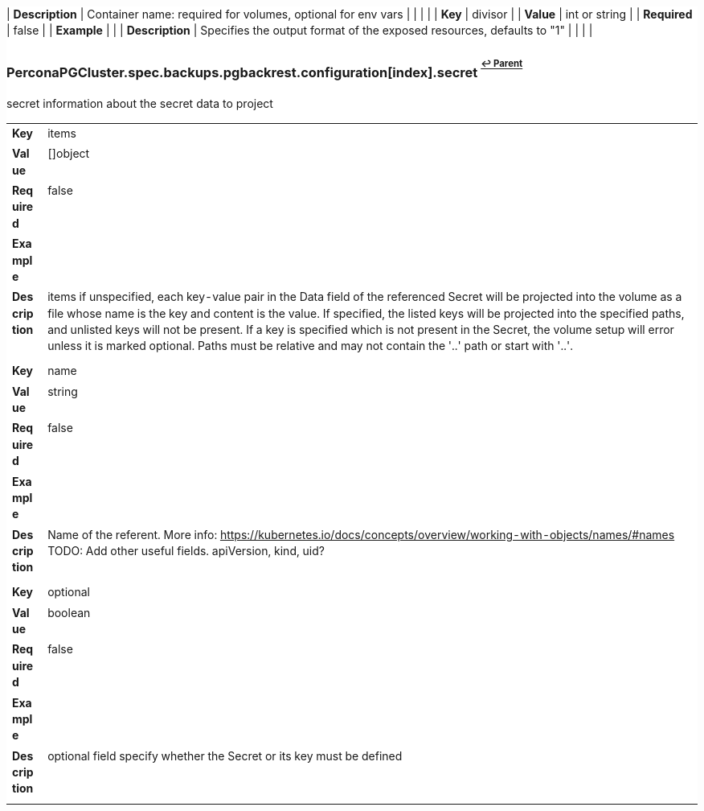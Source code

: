 | **Description** | Container name: required for volumes, optional for env vars |
| | |
| **Key**         | divisor |
| **Value**       | int or string |
| **Required**    | false |
| **Example**     | |
| **Description** | Specifies the output format of the exposed resources, defaults to "1" |
| | |



<h3 id="perconapgclusterspecbackupspgbackrestconfigurationindexsecret">
  PerconaPGCluster.spec.backups.pgbackrest.configuration[index].secret
  <sup><sup><a href="#perconapgclusterspecbackupspgbackrestconfigurationindex">↩ Parent</a></sup></sup>
</h3>



secret information about the secret data to project

|                 | |
|-----------------|-|
| **Key**         | items |
| **Value**       | []object |
| **Required**    | false |
| **Example**     | |
| **Description** | items if unspecified, each key-value pair in the Data field of the referenced Secret will be projected into the volume as a file whose name is the key and content is the value. If specified, the listed keys will be projected into the specified paths, and unlisted keys will not be present. If a key is specified which is not present in the Secret, the volume setup will error unless it is marked optional. Paths must be relative and may not contain the '..' path or start with '..'. |
| | |
| **Key**         | name |
| **Value**       | string |
| **Required**    | false |
| **Example**     | |
| **Description** | Name of the referent. More info: https://kubernetes.io/docs/concepts/overview/working-with-objects/names/#names TODO: Add other useful fields. apiVersion, kind, uid? |
| | |
| **Key**         | optional |
| **Value**       | boolean |
| **Required**    | false |
| **Example**     | |
| **Description** | optional field specify whether the Secret or its key must be defined |
| | |
